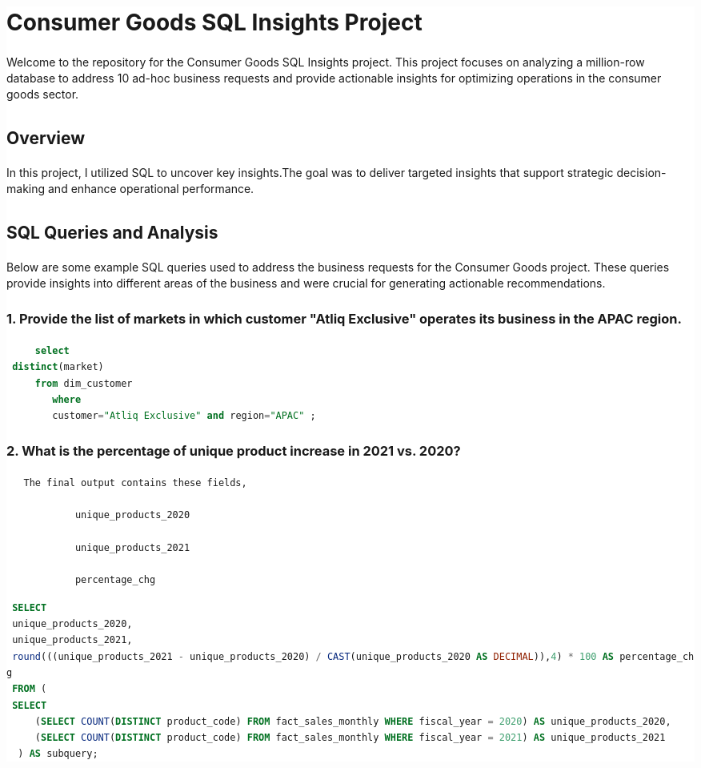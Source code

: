 # Consumer Goods SQL Insights Project

Welcome to the repository for the Consumer Goods SQL Insights project. This project focuses on analyzing a million-row database to address 10 ad-hoc business requests and provide actionable insights for optimizing operations in the consumer goods sector.

## Overview

In this project, I utilized SQL to uncover key insights.The goal was to deliver targeted insights that support strategic decision-making and enhance operational performance.

## SQL Queries and Analysis

Below are some example SQL queries used to address the business requests for the Consumer Goods project. These queries provide insights into different areas of the business and were crucial for generating actionable recommendations.

### 1.  Provide the list of markets in which customer "Atliq Exclusive" operates its business in the APAC region.
        
   ```sql
        select
    distinct(market)
        from dim_customer
           where
           customer="Atliq Exclusive" and region="APAC" ;
```

### 2. What is the percentage of unique product increase in 2021 vs. 2020? 

       The final output contains these fields, 
              
                unique_products_2020
                
                unique_products_2021 
                
                percentage_chg 
 
   ```sql
    SELECT
    unique_products_2020,
    unique_products_2021,
    round(((unique_products_2021 - unique_products_2020) / CAST(unique_products_2020 AS DECIMAL)),4) * 100 AS percentage_chg
    FROM (
    SELECT
        (SELECT COUNT(DISTINCT product_code) FROM fact_sales_monthly WHERE fiscal_year = 2020) AS unique_products_2020,
        (SELECT COUNT(DISTINCT product_code) FROM fact_sales_monthly WHERE fiscal_year = 2021) AS unique_products_2021
     ) AS subquery;
```
